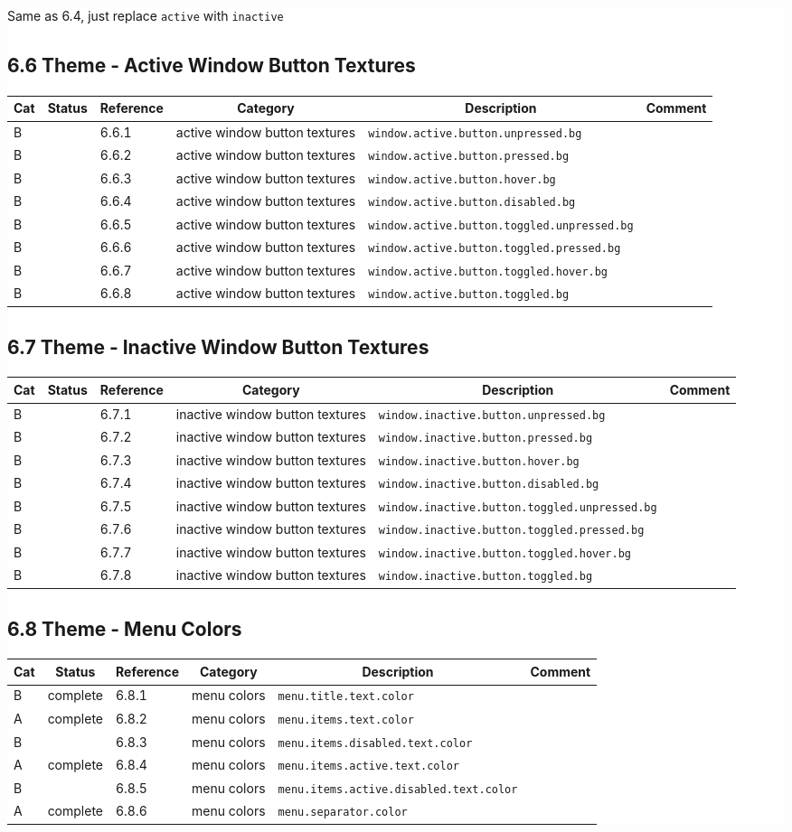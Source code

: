 Same as 6.4, just replace `active` with `inactive`

## 6.6 Theme - Active Window Button Textures

| Cat | Status   | Reference | Category                        | Description                                             | Comment
| --- | -------- | --------- | ------------------------------- | ------------------------------------------------------- | -------
|  B  |          | 6.6.1     | active window button textures   | `window.active.button.unpressed.bg`                     |
|  B  |          | 6.6.2     | active window button textures   | `window.active.button.pressed.bg`                       |
|  B  |          | 6.6.3     | active window button textures   | `window.active.button.hover.bg`                         |
|  B  |          | 6.6.4     | active window button textures   | `window.active.button.disabled.bg`                      |
|  B  |          | 6.6.5     | active window button textures   | `window.active.button.toggled.unpressed.bg`             |
|  B  |          | 6.6.6     | active window button textures   | `window.active.button.toggled.pressed.bg`               |
|  B  |          | 6.6.7     | active window button textures   | `window.active.button.toggled.hover.bg`                 |
|  B  |          | 6.6.8     | active window button textures   | `window.active.button.toggled.bg`                       |

## 6.7 Theme - Inactive Window Button Textures

| Cat | Status   | Reference | Category                        | Description                                             | Comment
| --- | -------- | --------- | ------------------------------- | ------------------------------------------------------- | -------
|  B  |          | 6.7.1     | inactive window button textures | `window.inactive.button.unpressed.bg`                   |
|  B  |          | 6.7.2     | inactive window button textures | `window.inactive.button.pressed.bg`                     |
|  B  |          | 6.7.3     | inactive window button textures | `window.inactive.button.hover.bg`                       |
|  B  |          | 6.7.4     | inactive window button textures | `window.inactive.button.disabled.bg`                    |
|  B  |          | 6.7.5     | inactive window button textures | `window.inactive.button.toggled.unpressed.bg`           |
|  B  |          | 6.7.6     | inactive window button textures | `window.inactive.button.toggled.pressed.bg`             |
|  B  |          | 6.7.7     | inactive window button textures | `window.inactive.button.toggled.hover.bg`               |
|  B  |          | 6.7.8     | inactive window button textures | `window.inactive.button.toggled.bg`                     |

## 6.8 Theme - Menu Colors

| Cat | Status   | Reference | Category                        | Description                                             | Comment
| --- | -------- | --------- | ------------------------------- | ------------------------------------------------------- | -------
|  B  | complete | 6.8.1     | menu colors                     | `menu.title.text.color`                                 |
|  A  | complete | 6.8.2     | menu colors                     | `menu.items.text.color`                                 |
|  B  |          | 6.8.3     | menu colors                     | `menu.items.disabled.text.color`                        |
|  A  | complete | 6.8.4     | menu colors                     | `menu.items.active.text.color`                          |
|  B  |          | 6.8.5     | menu colors                     | `menu.items.active.disabled.text.color`                 |
|  A  | complete | 6.8.6     | menu colors                     | `menu.separator.color`                                  |

